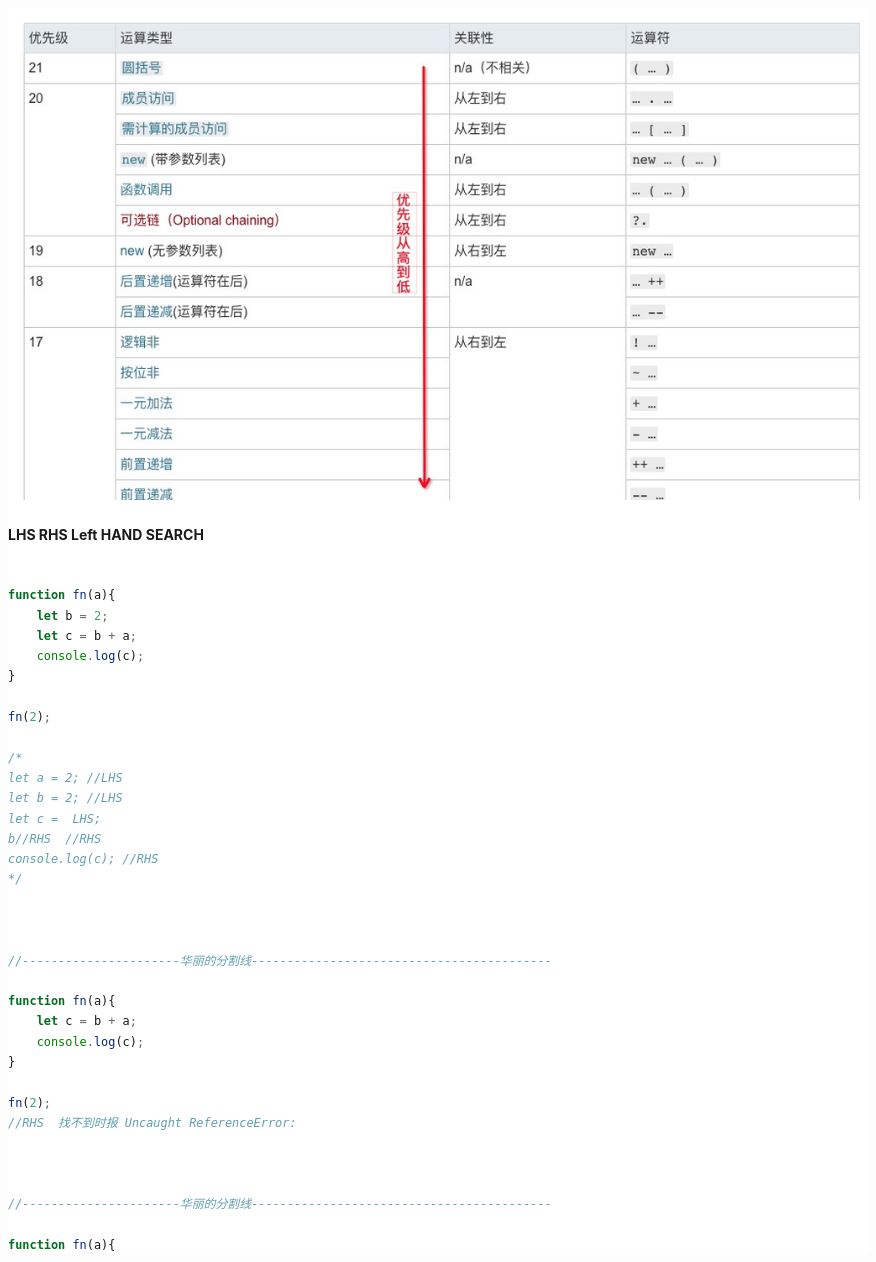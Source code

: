 ![05](./imgs/t_15.png)


#### LHS RHS  Left HAND SEARCH 

```javascript

function fn(a){
    let b = 2;
    let c = b + a;
    console.log(c);
}

fn(2);

/*
let a = 2; //LHS
let b = 2; //LHS
let c =  LHS;
b//RHS  //RHS
console.log(c); //RHS
*/



//----------------------华丽的分割线------------------------------------------

function fn(a){
    let c = b + a;
    console.log(c);
}

fn(2);
//RHS  找不到时报 Uncaught ReferenceError:



//----------------------华丽的分割线------------------------------------------

function fn(a){
```